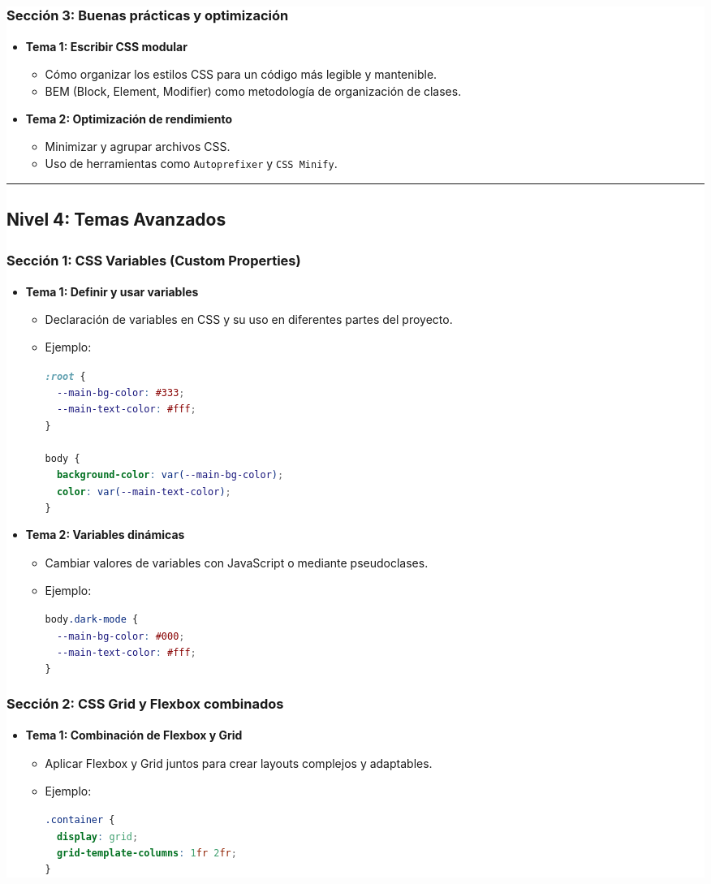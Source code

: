 ### Sección 3: Buenas prácticas y optimización

- **Tema 1: Escribir CSS modular**
  - Cómo organizar los estilos CSS para un código más legible y mantenible.
  - BEM (Block, Element, Modifier) como metodología de organización de clases.

- **Tema 2: Optimización de rendimiento**
  - Minimizar y agrupar archivos CSS.
  - Uso de herramientas como `Autoprefixer` y `CSS Minify`.

---

## Nivel 4: Temas Avanzados

### Sección 1: CSS Variables (Custom Properties)

- **Tema 1: Definir y usar variables**
  - Declaración de variables en CSS y su uso en diferentes partes del proyecto.
  - Ejemplo:

    ```css
    :root {
      --main-bg-color: #333;
      --main-text-color: #fff;
    }

    body {
      background-color: var(--main-bg-color);
      color: var(--main-text-color);
    }
    ```

- **Tema 2: Variables dinámicas**
  - Cambiar valores de variables con JavaScript o mediante pseudoclases.
  - Ejemplo:

    ```css
    body.dark-mode {
      --main-bg-color: #000;
      --main-text-color: #fff;
    }
    ```

### Sección 2: CSS Grid y Flexbox combinados

- **Tema 1: Combinación de Flexbox y Grid**
  - Aplicar Flexbox y Grid juntos para crear layouts complejos y adaptables.
  - Ejemplo:

    ```css
    .container {
      display: grid;
      grid-template-columns: 1fr 2fr;
    }
